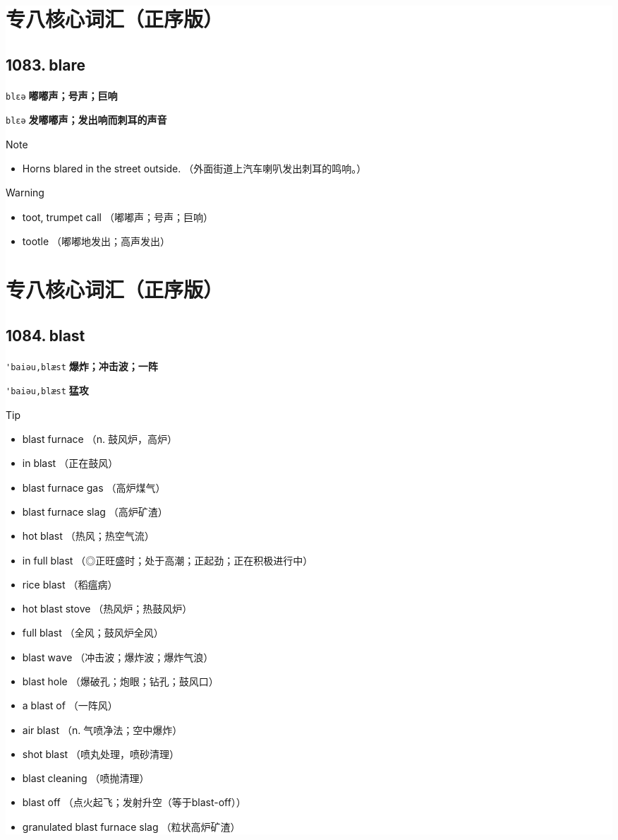 # 专八核心词汇（正序版）

## 1083. blare

`blεə`  **嘟嘟声；号声；巨响**

`blεə`  **发嘟嘟声；发出响而刺耳的声音**

> [!NOTE]
>
> - Horns blared in the street outside. （外面街道上汽车喇叭发出刺耳的鸣响。）
>

> [!WARNING]
>
> - toot, trumpet call （嘟嘟声；号声；巨响）
>
> - tootle （嘟嘟地发出；高声发出）
>

# 专八核心词汇（正序版）

## 1084. blast

`'baiəu,blæst`  **爆炸；冲击波；一阵**

`'baiəu,blæst`  **猛攻**

> [!TIP]
>
> - blast furnace （n. 鼓风炉，高炉）
>
> - in blast （正在鼓风）
>
> - blast furnace gas （高炉煤气）
>
> - blast furnace slag （高炉矿渣）
>
> - hot blast （热风；热空气流）
>
> - in full blast （◎正旺盛时；处于高潮；正起劲；正在积极进行中）
>
> - rice blast （稻瘟病）
>
> - hot blast stove （热风炉；热鼓风炉）
>
> - full blast （全风；鼓风炉全风）
>
> - blast wave （冲击波；爆炸波；爆炸气浪）
>
> - blast hole （爆破孔；炮眼；钻孔；鼓风口）
>
> - a blast of （一阵风）
>
> - air blast （n. 气喷净法；空中爆炸）
>
> - shot blast （喷丸处理，喷砂清理）
>
> - blast cleaning （喷抛清理）
>
> - blast off （点火起飞；发射升空（等于blast-off））
>
> - granulated blast furnace slag （粒状高炉矿渣）